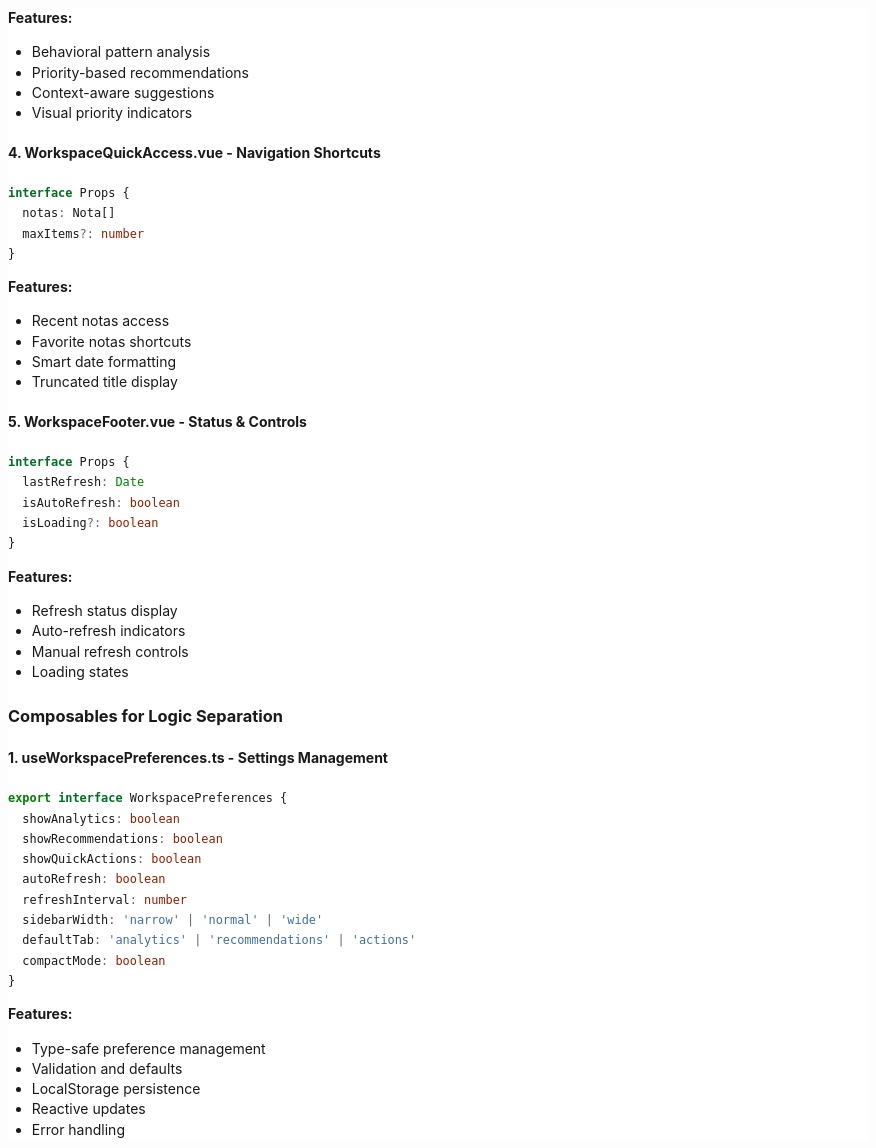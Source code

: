 **Features:**
- Behavioral pattern analysis
- Priority-based recommendations
- Context-aware suggestions
- Visual priority indicators

#### 4. **WorkspaceQuickAccess.vue** - Navigation Shortcuts
```typescript
interface Props {
  notas: Nota[]
  maxItems?: number
}
```

**Features:**
- Recent notas access
- Favorite notas shortcuts
- Smart date formatting
- Truncated title display

#### 5. **WorkspaceFooter.vue** - Status & Controls
```typescript
interface Props {
  lastRefresh: Date
  isAutoRefresh: boolean
  isLoading?: boolean
}
```

**Features:**
- Refresh status display
- Auto-refresh indicators
- Manual refresh controls
- Loading states

### **Composables for Logic Separation**

#### 1. **useWorkspacePreferences.ts** - Settings Management
```typescript
export interface WorkspacePreferences {
  showAnalytics: boolean
  showRecommendations: boolean
  showQuickActions: boolean
  autoRefresh: boolean
  refreshInterval: number
  sidebarWidth: 'narrow' | 'normal' | 'wide'
  defaultTab: 'analytics' | 'recommendations' | 'actions'
  compactMode: boolean
}
```

**Features:**
- Type-safe preference management
- Validation and defaults
- LocalStorage persistence
- Reactive updates
- Error handling
